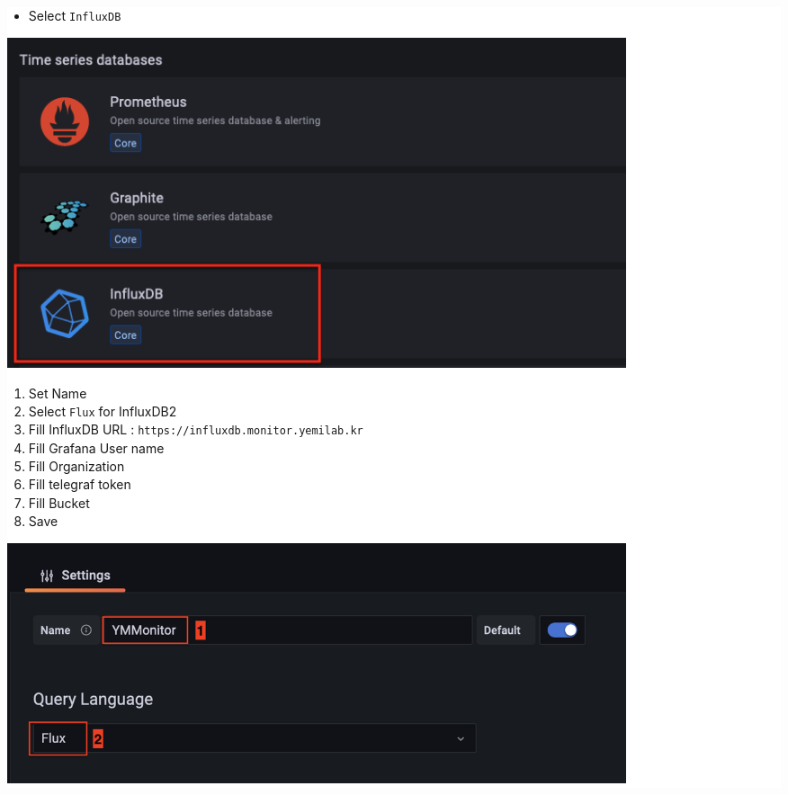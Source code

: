 * Select `InfluxDB`

<img src = "./images/grafana/grafana-02.png" width = "80%"></img>

1. Set Name
2. Select `Flux` for InfluxDB2
3. Fill InfluxDB URL : `https://influxdb.monitor.yemilab.kr`
4. Fill Grafana User name
5. Fill Organization
6. Fill telegraf token
7. Fill Bucket
8. Save

<img src = "./images/grafana/grafana-03.png" width = "80%"></img>
